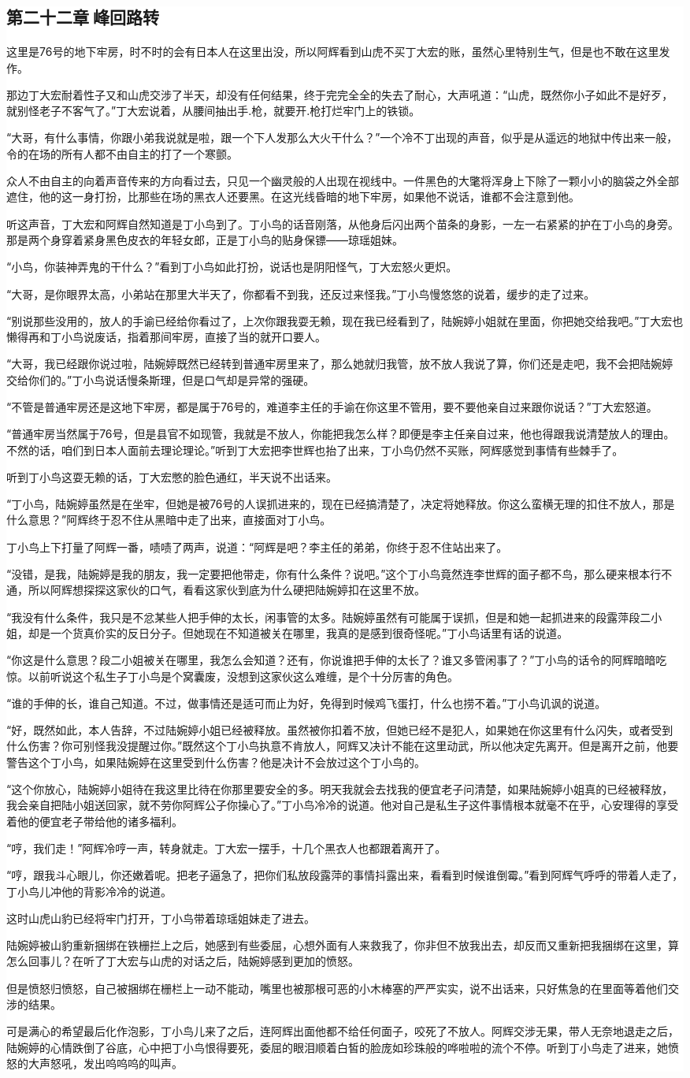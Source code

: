 
## 第二十二章 峰回路转


这里是76号的地下牢房，时不时的会有日本人在这里出没，所以阿辉看到山虎不买丁大宏的账，虽然心里特别生气，但是也不敢在这里发作。

那边丁大宏耐着性子又和山虎交涉了半天，却没有任何结果，终于完完全全的失去了耐心，大声吼道：“山虎，既然你小子如此不是好歹，就别怪老子不客气了。”丁大宏说着，从腰间抽出手.枪，就要开.枪打烂牢门上的铁锁。

“大哥，有什么事情，你跟小弟我说就是啦，跟一个下人发那么大火干什么？”一个冷不丁出现的声音，似乎是从遥远的地狱中传出来一般，令的在场的所有人都不由自主的打了一个寒颤。

 众人不由自主的向着声音传来的方向看过去，只见一个幽灵般的人出现在视线中。一件黑色的大氅将浑身上下除了一颗小小的脑袋之外全部遮住，他的这一身打扮，比那些在场的黑衣人还要黑。在这光线昏暗的地下牢房，如果他不说话，谁都不会注意到他。

听这声音，丁大宏和阿辉自然知道是丁小鸟到了。丁小鸟的话音刚落，从他身后闪出两个苗条的身影，一左一右紧紧的护在丁小鸟的身旁。那是两个身穿着紧身黑色皮衣的年轻女郎，正是丁小鸟的贴身保镖——琼瑶姐妹。

“小鸟，你装神弄鬼的干什么？”看到丁小鸟如此打扮，说话也是阴阳怪气，丁大宏怒火更炽。

“大哥，是你眼界太高，小弟站在那里大半天了，你都看不到我，还反过来怪我。”丁小鸟慢悠悠的说着，缓步的走了过来。

“别说那些没用的，放人的手谕已经给你看过了，上次你跟我耍无赖，现在我已经看到了，陆婉婷小姐就在里面，你把她交给我吧。”丁大宏也懒得再和丁小鸟说废话，指着那间牢房，直接了当的就开口要人。

“大哥，我已经跟你说过啦，陆婉婷既然已经转到普通牢房里来了，那么她就归我管，放不放人我说了算，你们还是走吧，我不会把陆婉婷交给你们的。”丁小鸟说话慢条斯理，但是口气却是异常的强硬。

“不管是普通牢房还是这地下牢房，都是属于76号的，难道李主任的手谕在你这里不管用，要不要他亲自过来跟你说话？”丁大宏怒道。

“普通牢房当然属于76号，但是县官不如现管，我就是不放人，你能把我怎么样？即便是李主任亲自过来，他也得跟我说清楚放人的理由。不然的话，咱们到日本人面前去理论理论。”听到丁大宏把李世辉也抬了出来，丁小鸟仍然不买账，阿辉感觉到事情有些棘手了。

听到丁小鸟这耍无赖的话，丁大宏憋的脸色通红，半天说不出话来。

“丁小鸟，陆婉婷虽然是在坐牢，但她是被76号的人误抓进来的，现在已经搞清楚了，决定将她释放。你这么蛮横无理的扣住不放人，那是什么意思？”阿辉终于忍不住从黑暗中走了出来，直接面对丁小鸟。

丁小鸟上下打量了阿辉一番，啧啧了两声，说道：“阿辉是吧？李主任的弟弟，你终于忍不住站出来了。

“没错，是我，陆婉婷是我的朋友，我一定要把他带走，你有什么条件？说吧。”这个丁小鸟竟然连李世辉的面子都不鸟，那么硬来根本行不通，所以阿辉想探探这家伙的口气，看看这家伙到底为什么硬把陆婉婷扣在这里不放。

“我没有什么条件，我只是不忿某些人把手伸的太长，闲事管的太多。陆婉婷虽然有可能属于误抓，但是和她一起抓进来的段露萍段二小姐，却是一个货真价实的反日分子。但她现在不知道被关在哪里，我真的是感到很奇怪呢。”丁小鸟话里有话的说道。

“你这是什么意思？段二小姐被关在哪里，我怎么会知道？还有，你说谁把手伸的太长了？谁又多管闲事了？”丁小鸟的话令的阿辉暗暗吃惊。以前听说这个私生子丁小鸟是个窝囊废，没想到这家伙这么难缠，是个十分厉害的角色。

“谁的手伸的长，谁自己知道。不过，做事情还是适可而止为好，免得到时候鸡飞蛋打，什么也捞不着。”丁小鸟讥讽的说道。

“好，既然如此，本人告辞，不过陆婉婷小姐已经被释放。虽然被你扣着不放，但她已经不是犯人，如果她在你这里有什么闪失，或者受到什么伤害？你可别怪我没提醒过你。”既然这个丁小鸟执意不肯放人，阿辉又决计不能在这里动武，所以他决定先离开。但是离开之前，他要警告这个丁小鸟，如果陆婉婷在这里受到什么伤害？他是决计不会放过这个丁小鸟的。

“这个你放心，陆婉婷小姐待在我这里比待在你那里要安全的多。明天我就会去找我的便宜老子问清楚，如果陆婉婷小姐真的已经被释放，我会亲自把陆小姐送回家，就不劳你阿辉公子你操心了。”丁小鸟冷冷的说道。他对自己是私生子这件事情根本就毫不在乎，心安理得的享受着他的便宜老子带给他的诸多福利。

“哼，我们走！”阿辉冷哼一声，转身就走。丁大宏一摆手，十几个黑衣人也都跟着离开了。  

“哼，跟我斗心眼儿，你还嫩着呢。把老子逼急了，把你们私放段露萍的事情抖露出来，看看到时候谁倒霉。”看到阿辉气呼呼的带着人走了，丁小鸟儿冲他的背影冷冷的说道。

这时山虎山豹已经将牢门打开，丁小鸟带着琼瑶姐妹走了进去。

陆婉婷被山豹重新捆绑在铁栅拦上之后，她感到有些委屈，心想外面有人来救我了，你非但不放我出去，却反而又重新把我捆绑在这里，算怎么回事儿？在听了丁大宏与山虎的对话之后，陆婉婷感到更加的愤怒。

但是愤怒归愤怒，自己被捆绑在栅栏上一动不能动，嘴里也被那根可恶的小木棒塞的严严实实，说不出话来，只好焦急的在里面等着他们交涉的结果。

可是满心的希望最后化作泡影，丁小鸟儿来了之后，连阿辉出面他都不给任何面子，咬死了不放人。阿辉交涉无果，带人无奈地退走之后，陆婉婷的心情跌倒了谷底，心中把丁小鸟恨得要死，委屈的眼泪顺着白皙的脸庞如珍珠般的哗啦啦的流个不停。听到丁小鸟走了进来，她愤怒的大声怒吼，发出呜呜呜的叫声。
